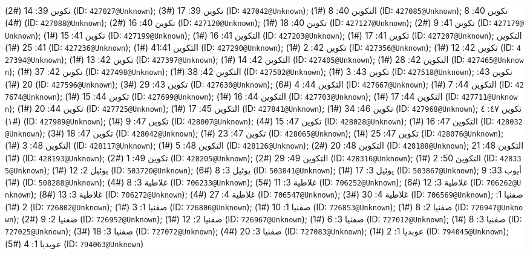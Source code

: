 تكوين 39: 14 (#2) (ID: `427027@Unknown`); تكوين 39: 17 (#3) (ID: `427042@Unknown`); التكوين 40: 8 (#1) (ID: `427085@Unknown`); تكوين 40: 8 (#4) (ID: `427088@Unknown`); تكوين 40: 16 (#2) (ID: `427120@Unknown`); تكوين 40: 18 (#1) (ID: `427127@Unknown`); تكوين 41: 9 (#2) (ID: `427179@Unknown`); تكوين 41: 15 (#1) (ID: `427199@Unknown`); التكوين 41: 16 (#1) (ID: `427203@Unknown`); تكوين 41: 17 (#1) (ID: `427207@Unknown`); التكوين 41: 25 (#1) (ID: `427236@Unknown`); التكوين 41:41 (#1) (ID: `427290@Unknown`); تكوين 42: 2 (#1) (ID: `427356@Unknown`); تكوين 42: 12 (#1) (ID: `427394@Unknown`); تكوين 42: 13 (#1) (ID: `427397@Unknown`); التكوين 42: 14 (#1) (ID: `427405@Unknown`); التكوين 42: 28 (#1) (ID: `427465@Unknown`); تكوين 42: 37 (#1) (ID: `427498@Unknown`); التكوين 42: 38 (#1) (ID: `427502@Unknown`); تكوين 43: 3 (#1) (ID: `427518@Unknown`); تكوين 43: 20 (#1) (ID: `427596@Unknown`); تكوين 43: 29 (#3) (ID: `427630@Unknown`); التكوين 44: 4 (#6) (ID: `427667@Unknown`); التكوين 44: 7 (#1) (ID: `427674@Unknown`); تكوين 44: 15 (#1) (ID: `427699@Unknown`); التكوين 44: 16 (#1) (ID: `427703@Unknown`); التكوين 44: 17 (#1) (ID: `427711@Unknown`); تكوين 44: 20 (#1) (ID: `427725@Unknown`); التكوين 45: 17 (#1) (ID: `427841@Unknown`); تكوين 46: 34 (#1) (ID: `427968@Unknown`); تكوين ٤٧: ٤ (#١) (ID: `427989@Unknown`); تكوين 47: 9 (#1) (ID: `428007@Unknown`); تكوين 47: 15 (#4) (ID: `428028@Unknown`); التكوين 47: 16 (#1) (ID: `428032@Unknown`); تكوين 47: 18 (#3) (ID: `428042@Unknown`); تكوين 47: 23 (#1) (ID: `428065@Unknown`); تكوين 47: 25 (#1) (ID: `428076@Unknown`); التكوين 48: 3 (#1) (ID: `428117@Unknown`); التكوين 48: 5 (#1) (ID: `428126@Unknown`); التكوين 48: 20 (#2) (ID: `428188@Unknown`); التكوين 48: 21 (#1) (ID: `428193@Unknown`); تكوين 49: 1 (#2) (ID: `428205@Unknown`); التكوين 49: 29 (#2) (ID: `428316@Unknown`); التكوين 50: 2 (#1) (ID: `428335@Unknown`); يوئيل 2: 12 (#1) (ID: `503720@Unknown`); يوئيل 3: 8 (#6) (ID: `503841@Unknown`); يوئيل 3: 17 (#1) (ID: `503867@Unknown`); أيوب 33: 9 (#1) (ID: `508288@Unknown`); غلاطية 3: 8 (#4) (ID: `706233@Unknown`); غلاطية 3: 11 (#5) (ID: `706252@Unknown`); غلاطية 3: 12 (#6) (ID: `706262@Unknown`); غلاطية 3: 13 (#8) (ID: `706272@Unknown`); غلاطية 4: 27 (#4) (ID: `706547@Unknown`); غلاطية 4: 30 (#3) (ID: `706569@Unknown`); صفنيا 1: 2 (#1) (ID: `726802@Unknown`); صفنيا 1: 3 (#1) (ID: `726806@Unknown`); صفنيا 1: 10 (#1) (ID: `726853@Unknown`); صفنيا 2: 8 (#1) (ID: `726947@Unknown`); صفنيا 2: 9 (#2) (ID: `726952@Unknown`); صفنيا 2: 12 (#1) (ID: `726967@Unknown`); صفنيا 3: 6 (#1) (ID: `727012@Unknown`); صفنيا 3: 8 (#1) (ID: `727025@Unknown`); صفنيا 3: 18 (#3) (ID: `727072@Unknown`); صفنيا 3: 20 (#4) (ID: `727083@Unknown`); عوبديا 1: 2 (#1) (ID: `794045@Unknown`); عوبديا 1: 4 (#5) (ID: `794063@Unknown`)

